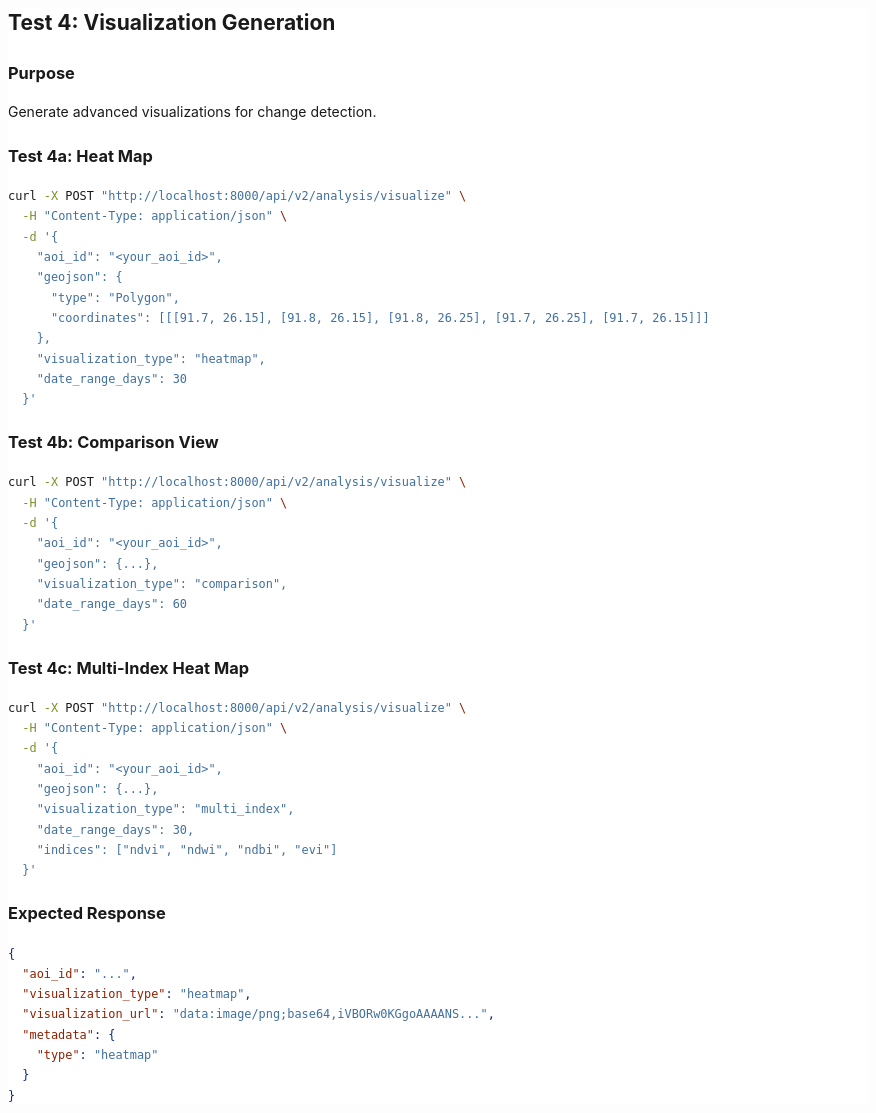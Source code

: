 ## Test 4: Visualization Generation

### Purpose
Generate advanced visualizations for change detection.

### Test 4a: Heat Map

```bash
curl -X POST "http://localhost:8000/api/v2/analysis/visualize" \
  -H "Content-Type: application/json" \
  -d '{
    "aoi_id": "<your_aoi_id>",
    "geojson": {
      "type": "Polygon",
      "coordinates": [[[91.7, 26.15], [91.8, 26.15], [91.8, 26.25], [91.7, 26.25], [91.7, 26.15]]]
    },
    "visualization_type": "heatmap",
    "date_range_days": 30
  }'
```

### Test 4b: Comparison View

```bash
curl -X POST "http://localhost:8000/api/v2/analysis/visualize" \
  -H "Content-Type: application/json" \
  -d '{
    "aoi_id": "<your_aoi_id>",
    "geojson": {...},
    "visualization_type": "comparison",
    "date_range_days": 60
  }'
```

### Test 4c: Multi-Index Heat Map

```bash
curl -X POST "http://localhost:8000/api/v2/analysis/visualize" \
  -H "Content-Type: application/json" \
  -d '{
    "aoi_id": "<your_aoi_id>",
    "geojson": {...},
    "visualization_type": "multi_index",
    "date_range_days": 30,
    "indices": ["ndvi", "ndwi", "ndbi", "evi"]
  }'
```

### Expected Response
```json
{
  "aoi_id": "...",
  "visualization_type": "heatmap",
  "visualization_url": "data:image/png;base64,iVBORw0KGgoAAAANS...",
  "metadata": {
    "type": "heatmap"
  }
}
```
